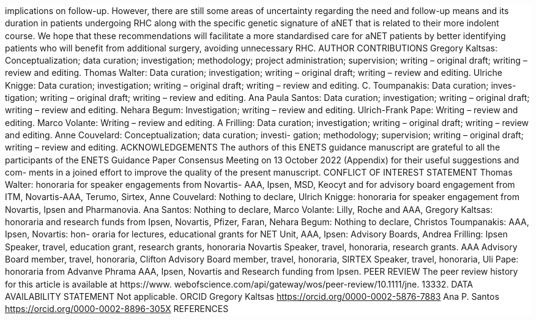 implications on follow-up. However, there are still some areas of
uncertainty regarding the need and follow-up means and its duration
in patients undergoing RHC along with the specific genetic signature
of aNET that is related to their more indolent course. We hope that
these recommendations will facilitate a more standardised care for
aNET patients by better identifying patients who will benefit from
additional surgery, avoiding unnecessary RHC.
AUTHOR CONTRIBUTIONS
Gregory Kaltsas: Conceptualization; data curation; investigation;
methodology; project administration; supervision; writing – original
draft; writing – review and editing. Thomas Walter: Data curation;
investigation; writing – original draft; writing – review and editing.
Ulriche Knigge: Data curation; investigation; writing – original draft;
writing – review and editing. C. Toumpanakis: Data curation; inves-
tigation; writing – original draft; writing – review and editing. Ana
Paula Santos: Data curation; investigation; writing – original draft;
writing
–
review
and
editing.
Nehara
Begum:
Investigation;
writing – review and editing. Ulrich-Frank Pape: Writing – review
and editing. Marco Volante: Writing – review and editing. A Frilling:
Data curation; investigation; writing – original draft; writing – review
and editing. Anne Couvelard: Conceptualization; data curation; investi-
gation; methodology; supervision; writing – original draft; writing –
review and editing.
ACKNOWLEDGEMENTS
The authors of this ENETS guidance manuscript are grateful to all the
participants of the ENETS Guidance Paper Consensus Meeting on
13 October 2022 (Appendix) for their useful suggestions and com-
ments in a joined effort to improve the quality of the present
manuscript.
CONFLICT OF INTEREST STATEMENT
Thomas Walter: honoraria for speaker engagements from Novartis-
AAA, Ipsen, MSD, Keocyt and for advisory board engagement from
ITM, Novartis-AAA, Terumo, Sirtex, Anne Couvelard: Nothing to
declare, Ulrich Knigge: honoraria for speaker engagement from
Novartis, Ipsen and Pharmanovia. Ana Santos: Nothing to declare,
Marco Volante: Lilly, Roche and AAA, Gregory Kaltsas: honoraria and
research funds from Ipsen, Novartis, Pfizer, Faran, Nehara Begum:
Nothing to declare, Christos Toumpanakis: AAA, Ipsen, Novartis: hon-
oraria for lectures, educational grants for NET Unit, AAA, Ipsen:
Advisory Boards, Andrea Frilling: Ipsen Speaker, travel, education
grant, research grants, honoraria Novartis Speaker, travel, honoraria,
research grants. AAA Advisory Board member, travel, honoraria,
Clifton Advisory Board member, travel, honoraria, SIRTEX Speaker,
travel, honoraria, Uli Pape: honoraria from Advanve Phrama AAA,
Ipsen, Novartis and Research funding from Ipsen.
PEER REVIEW
The peer review history for this article is available at https://www.
webofscience.com/api/gateway/wos/peer-review/10.1111/jne.
13332.
DATA AVAILABILITY STATEMENT
Not applicable.
ORCID
Gregory Kaltsas
https://orcid.org/0000-0002-5876-7883
Ana P. Santos
https://orcid.org/0000-0002-8896-305X
REFERENCES